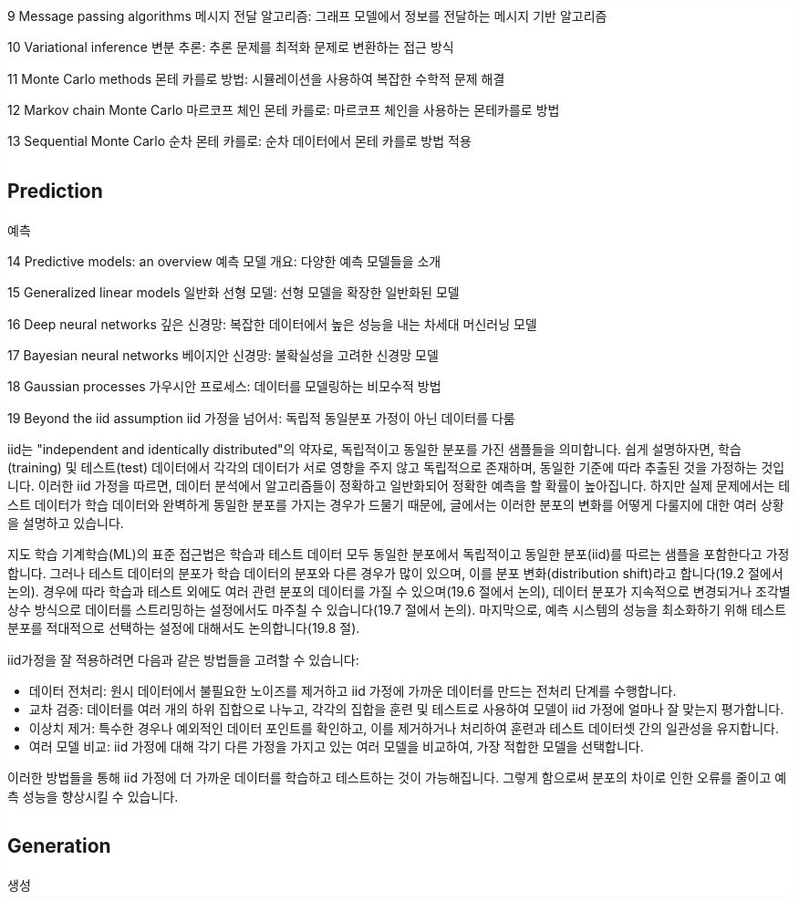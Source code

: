 9 Message passing algorithms
메시지 전달 알고리즘: 그래프 모델에서 정보를 전달하는 메시지 기반 알고리즘

10 Variational inference
변분 추론: 추론 문제를 최적화 문제로 변환하는 접근 방식

11 Monte Carlo methods
몬테 카를로 방법: 시뮬레이션을 사용하여 복잡한 수학적 문제 해결

12 Markov chain Monte Carlo
마르코프 체인 몬테 카를로: 마르코프 체인을 사용하는 몬테카를로 방법

13 Sequential Monte Carlo
순차 몬테 카를로: 순차 데이터에서 몬테 카를로 방법 적용

## Prediction
예측

14 Predictive models: an overview
예측 모델 개요: 다양한 예측 모델들을 소개

15 Generalized linear models
일반화 선형 모델: 선형 모델을 확장한 일반화된 모델

16 Deep neural networks
깊은 신경망: 복잡한 데이터에서 높은 성능을 내는 차세대 머신러닝 모델

17 Bayesian neural networks
베이지안 신경망: 불확실성을 고려한 신경망 모델

18 Gaussian processes
가우시안 프로세스: 데이터를 모델링하는 비모수적 방법

19 Beyond the iid assumption
iid 가정을 넘어서: 독립적 동일분포 가정이 아닌 데이터를 다룸

iid는 "independent and identically distributed"의 약자로, 독립적이고 동일한 분포를 가진 샘플들을 의미합니다. 쉽게 설명하자면, 학습(training) 및 테스트(test) 데이터에서 각각의 데이터가 서로 영향을 주지 않고 독립적으로 존재하며, 동일한 기준에 따라 추출된 것을 가정하는 것입니다. 이러한 iid 가정을 따르면, 데이터 분석에서 알고리즘들이 정확하고 일반화되어 정확한 예측을 할 확률이 높아집니다. 하지만 실제 문제에서는 테스트 데이터가 학습 데이터와 완벽하게 동일한 분포를 가지는 경우가 드물기 때문에, 글에서는 이러한 분포의 변화를 어떻게 다룰지에 대한 여러 상황을 설명하고 있습니다.

지도 학습 기계학습(ML)의 표준 접근법은 학습과 테스트 데이터 모두 동일한 분포에서 독립적이고 동일한 분포(iid)를 따르는 샘플을 포함한다고 가정합니다. 그러나 테스트 데이터의 분포가 학습 데이터의 분포와 다른 경우가 많이 있으며, 이를 분포 변화(distribution shift)라고 합니다(19.2 절에서 논의). 경우에 따라 학습과 테스트 외에도 여러 관련 분포의 데이터를 가질 수 있으며(19.6 절에서 논의), 데이터 분포가 지속적으로 변경되거나 조각별 상수 방식으로 데이터를 스트리밍하는 설정에서도 마주칠 수 있습니다(19.7 절에서 논의). 마지막으로, 예측 시스템의 성능을 최소화하기 위해 테스트 분포를 적대적으로 선택하는 설정에 대해서도 논의합니다(19.8 절).

iid가정을 잘 적용하려면 다음과 같은 방법들을 고려할 수 있습니다:

- 데이터 전처리: 원시 데이터에서 불필요한 노이즈를 제거하고 iid 가정에 가까운 데이터를 만드는 전처리 단계를 수행합니다.
- 교차 검증: 데이터를 여러 개의 하위 집합으로 나누고, 각각의 집합을 훈련 및 테스트로 사용하여 모델이 iid 가정에 얼마나 잘 맞는지 평가합니다.
- 이상치 제거: 특수한 경우나 예외적인 데이터 포인트를 확인하고, 이를 제거하거나 처리하여 훈련과 테스트 데이터셋 간의 일관성을 유지합니다.
- 여러 모델 비교: iid 가정에 대해 각기 다른 가정을 가지고 있는 여러 모델을 비교하여, 가장 적합한 모델을 선택합니다.

이러한 방법들을 통해 iid 가정에 더 가까운 데이터를 학습하고 테스트하는 것이 가능해집니다. 그렇게 함으로써 분포의 차이로 인한 오류를 줄이고 예측 성능을 향상시킬 수 있습니다.

## Generation
생성
